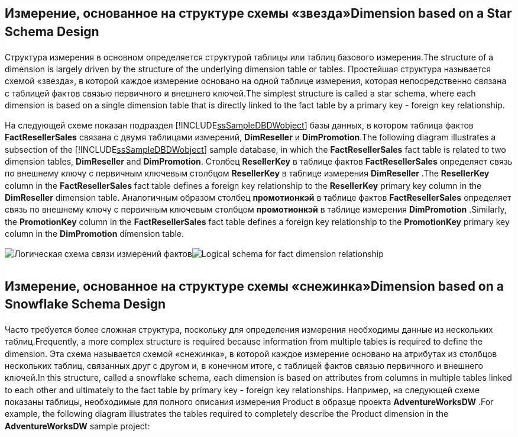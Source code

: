 ## <a name="dimension-based-on-a-star-schema-design"></a><span data-ttu-id="a3b3c-106">Измерение, основанное на структуре схемы «звезда»</span><span class="sxs-lookup"><span data-stu-id="a3b3c-106">Dimension based on a Star Schema Design</span></span>  
 <span data-ttu-id="a3b3c-107">Структура измерения в основном определяется структурой таблицы или таблиц базового измерения.</span><span class="sxs-lookup"><span data-stu-id="a3b3c-107">The structure of a dimension is largely driven by the structure of the underlying dimension table or tables.</span></span> <span data-ttu-id="a3b3c-108">Простейшая структура называется схемой «звезда», в которой каждое измерение основано на одной таблице измерения, которая непосредственно связана с таблицей фактов связью первичного и внешнего ключей.</span><span class="sxs-lookup"><span data-stu-id="a3b3c-108">The simplest structure is called a star schema, where each dimension is based on a single dimension table that is directly linked to the fact table by a primary key - foreign key relationship.</span></span>  
  
 <span data-ttu-id="a3b3c-109">На следующей схеме показан подраздел [!INCLUDE[ssSampleDBDWobject](../../includes/sssampledbdwobject-md.md)] базы данных, в котором таблица фактов **FactResellerSales** связана с двумя таблицами измерений, **DimReseller** и **DimPromotion**.</span><span class="sxs-lookup"><span data-stu-id="a3b3c-109">The following diagram illustrates a subsection of the [!INCLUDE[ssSampleDBDWobject](../../includes/sssampledbdwobject-md.md)] sample database, in which the **FactResellerSales** fact table is related to two dimension tables, **DimReseller** and **DimPromotion**.</span></span> <span data-ttu-id="a3b3c-110">Столбец **ResellerKey** в таблице фактов **FactResellerSales** определяет связь по внешнему ключу с первичным ключевым столбцом **ResellerKey** в таблице измерения **DimReseller** .</span><span class="sxs-lookup"><span data-stu-id="a3b3c-110">The **ResellerKey** column in the **FactResellerSales** fact table defines a foreign key relationship to the **ResellerKey** primary key column in the **DimReseller** dimension table.</span></span> <span data-ttu-id="a3b3c-111">Аналогичным образом столбец **промотионкэй** в таблице фактов **FactResellerSales** определяет связь по внешнему ключу с первичным ключевым столбцом **промотионкэй** в таблице измерения **DimPromotion** .</span><span class="sxs-lookup"><span data-stu-id="a3b3c-111">Similarly, the **PromotionKey** column in the **FactResellerSales** fact table defines a foreign key relationship to the **PromotionKey** primary key column in the **DimPromotion** dimension table.</span></span>  
  
 <span data-ttu-id="a3b3c-112">![Логическая схема связи измерений фактов](../../analysis-services/dev-guide/media/dimfactrelationship.gif "Логическая схема связи измерений фактов")</span><span class="sxs-lookup"><span data-stu-id="a3b3c-112">![Logical schema for fact dimension relationship](../../analysis-services/dev-guide/media/dimfactrelationship.gif "Logical schema for fact dimension relationship")</span></span>  
  
## <a name="dimension-based-on-a-snowflake-schema-design"></a><span data-ttu-id="a3b3c-113">Измерение, основанное на структуре схемы «снежинка»</span><span class="sxs-lookup"><span data-stu-id="a3b3c-113">Dimension based on a Snowflake Schema Design</span></span>  
 <span data-ttu-id="a3b3c-114">Часто требуется более сложная структура, поскольку для определения измерения необходимы данные из нескольких таблиц.</span><span class="sxs-lookup"><span data-stu-id="a3b3c-114">Frequently, a more complex structure is required because information from multiple tables is required to define the dimension.</span></span> <span data-ttu-id="a3b3c-115">Эта схема называется схемой «снежинка», в которой каждое измерение основано на атрибутах из столбцов нескольких таблиц, связанных друг с другом и, в конечном итоге, с таблицей фактов связью первичного и внешнего ключей.</span><span class="sxs-lookup"><span data-stu-id="a3b3c-115">In this structure, called a snowflake schema, each dimension is based on attributes from columns in multiple tables linked to each other and ultimately to the fact table by primary key - foreign key relationships.</span></span> <span data-ttu-id="a3b3c-116">Например, на следующей схеме показаны таблицы, необходимые для полного описания измерения Product в образце проекта **AdventureWorksDW** .</span><span class="sxs-lookup"><span data-stu-id="a3b3c-116">For example, the following diagram illustrates the tables required to completely describe the Product dimension in the **AdventureWorksDW** sample project:</span></span>  
  
